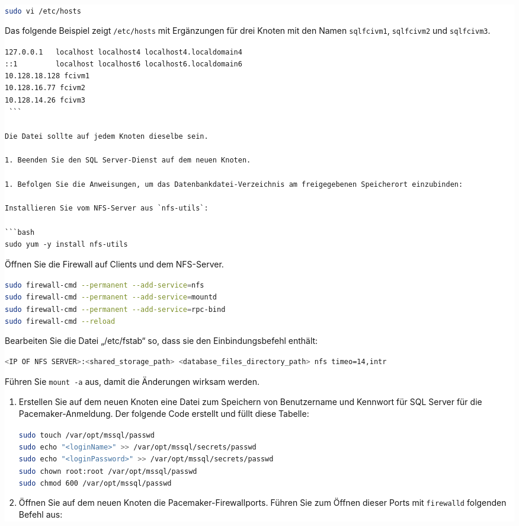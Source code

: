    ```bash
   sudo vi /etc/hosts
   ```

   Das folgende Beispiel zeigt `/etc/hosts` mit Ergänzungen für drei Knoten mit den Namen `sqlfcivm1`, `sqlfcivm2` und `sqlfcivm3`.

   ```
   127.0.0.1   localhost localhost4 localhost4.localdomain4
   ::1         localhost localhost6 localhost6.localdomain6
   10.128.18.128 fcivm1
   10.128.16.77 fcivm2
   10.128.14.26 fcivm3
    ```
    
   Die Datei sollte auf jedem Knoten dieselbe sein. 

1. Beenden Sie den SQL Server-Dienst auf dem neuen Knoten.

1. Befolgen Sie die Anweisungen, um das Datenbankdatei-Verzeichnis am freigegebenen Speicherort einzubinden:

   Installieren Sie vom NFS-Server aus `nfs-utils`:

   ```bash
   sudo yum -y install nfs-utils 
   ``` 

   Öffnen Sie die Firewall auf Clients und dem NFS-Server. 

   ```bash
   sudo firewall-cmd --permanent --add-service=nfs
   sudo firewall-cmd --permanent --add-service=mountd
   sudo firewall-cmd --permanent --add-service=rpc-bind
   sudo firewall-cmd --reload
   ```

   Bearbeiten Sie die Datei „/etc/fstab“ so, dass sie den Einbindungsbefehl enthält: 

   ```bash
   <IP OF NFS SERVER>:<shared_storage_path> <database_files_directory_path> nfs timeo=14,intr
   ```

   Führen Sie `mount -a` aus, damit die Änderungen wirksam werden.
   
1. Erstellen Sie auf dem neuen Knoten eine Datei zum Speichern von Benutzername und Kennwort für SQL Server für die Pacemaker-Anmeldung. Der folgende Code erstellt und füllt diese Tabelle:

   ```bash
   sudo touch /var/opt/mssql/passwd
   sudo echo "<loginName>" >> /var/opt/mssql/secrets/passwd
   sudo echo "<loginPassword>" >> /var/opt/mssql/secrets/passwd
   sudo chown root:root /var/opt/mssql/passwd
   sudo chmod 600 /var/opt/mssql/passwd
   ```

3. Öffnen Sie auf dem neuen Knoten die Pacemaker-Firewallports. Führen Sie zum Öffnen dieser Ports mit `firewalld` folgenden Befehl aus:
